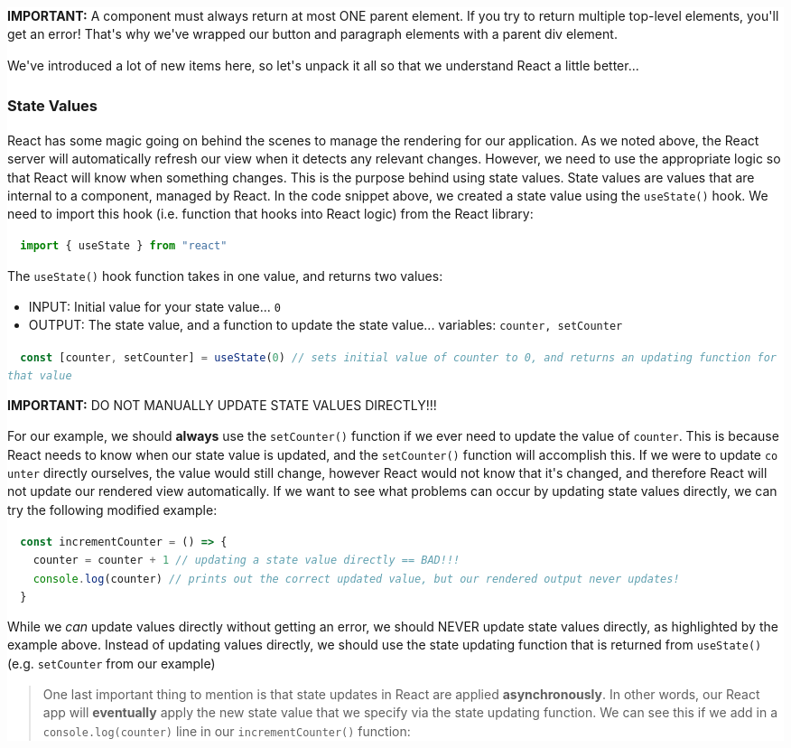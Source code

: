 **IMPORTANT:** A component must always return at most ONE parent element. If you try to return multiple top-level elements, you'll get an error! That's why we've wrapped our button and paragraph elements with a parent div element. 

We've introduced a lot of new items here, so let's unpack it all so that we understand React a little better...


### State Values

React has some magic going on behind the scenes to manage the rendering for our application. As we noted above, the React server will automatically refresh our view when it detects any relevant changes. However, we need to use the appropriate logic so that React will know when something changes. This is the purpose behind using state values. State values are values that are internal to a component, managed by React. In the code snippet above, we created a state value using the ```useState()``` hook. We need to import this hook (i.e. function that hooks into React logic) from the React library:

```javascript
  import { useState } from "react"
```

The ```useState()``` hook function takes in one value, and returns two values:
- INPUT: Initial value for your state value... ```0```
- OUTPUT: The state value, and a function to update the state value... variables: ```counter, setCounter```

```javascript
  const [counter, setCounter] = useState(0) // sets initial value of counter to 0, and returns an updating function for that value
```

**IMPORTANT:** DO NOT MANUALLY UPDATE STATE VALUES DIRECTLY!!!

For our example, we should **always** use the ```setCounter()``` function if we ever need to update the value of ```counter```. This is because React needs to know when our state value is updated, and the ```setCounter()``` function will accomplish this. If we were to update ```counter``` directly ourselves, the value would still change, however React would not know that it's changed, and therefore React will not update our rendered view automatically. If we want to see what problems can occur by updating state values directly, we can try the following modified example:

```javascript
  const incrementCounter = () => {
    counter = counter + 1 // updating a state value directly == BAD!!!
    console.log(counter) // prints out the correct updated value, but our rendered output never updates!
  }
```

While we *can* update values directly without getting an error, we should NEVER update state values directly, as highlighted by the example above. Instead of updating values directly, we should use the state updating function that is returned from ```useState()``` (e.g. ```setCounter``` from our example) 

> One last important thing to mention is that state updates in React are applied **asynchronously**. In other words, our React app will **eventually** apply the new state value that we specify via the state updating function. We can see this if we add in a ```console.log(counter)``` line in our ```incrementCounter()``` function:
